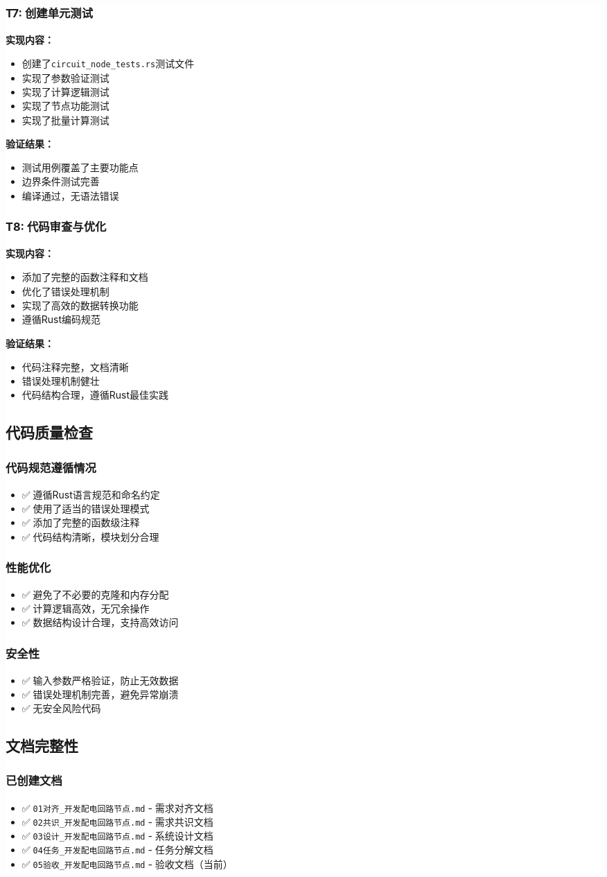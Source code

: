 ### T7: 创建单元测试

**实现内容：**
- 创建了`circuit_node_tests.rs`测试文件
- 实现了参数验证测试
- 实现了计算逻辑测试
- 实现了节点功能测试
- 实现了批量计算测试

**验证结果：**
- 测试用例覆盖了主要功能点
- 边界条件测试完善
- 编译通过，无语法错误

### T8: 代码审查与优化

**实现内容：**
- 添加了完整的函数注释和文档
- 优化了错误处理机制
- 实现了高效的数据转换功能
- 遵循Rust编码规范

**验证结果：**
- 代码注释完整，文档清晰
- 错误处理机制健壮
- 代码结构合理，遵循Rust最佳实践

## 代码质量检查

### 代码规范遵循情况
- ✅ 遵循Rust语言规范和命名约定
- ✅ 使用了适当的错误处理模式
- ✅ 添加了完整的函数级注释
- ✅ 代码结构清晰，模块划分合理

### 性能优化
- ✅ 避免了不必要的克隆和内存分配
- ✅ 计算逻辑高效，无冗余操作
- ✅ 数据结构设计合理，支持高效访问

### 安全性
- ✅ 输入参数严格验证，防止无效数据
- ✅ 错误处理机制完善，避免异常崩溃
- ✅ 无安全风险代码

## 文档完整性

### 已创建文档
- ✅ `01对齐_开发配电回路节点.md` - 需求对齐文档
- ✅ `02共识_开发配电回路节点.md` - 需求共识文档
- ✅ `03设计_开发配电回路节点.md` - 系统设计文档
- ✅ `04任务_开发配电回路节点.md` - 任务分解文档
- ✅ `05验收_开发配电回路节点.md` - 验收文档（当前）
